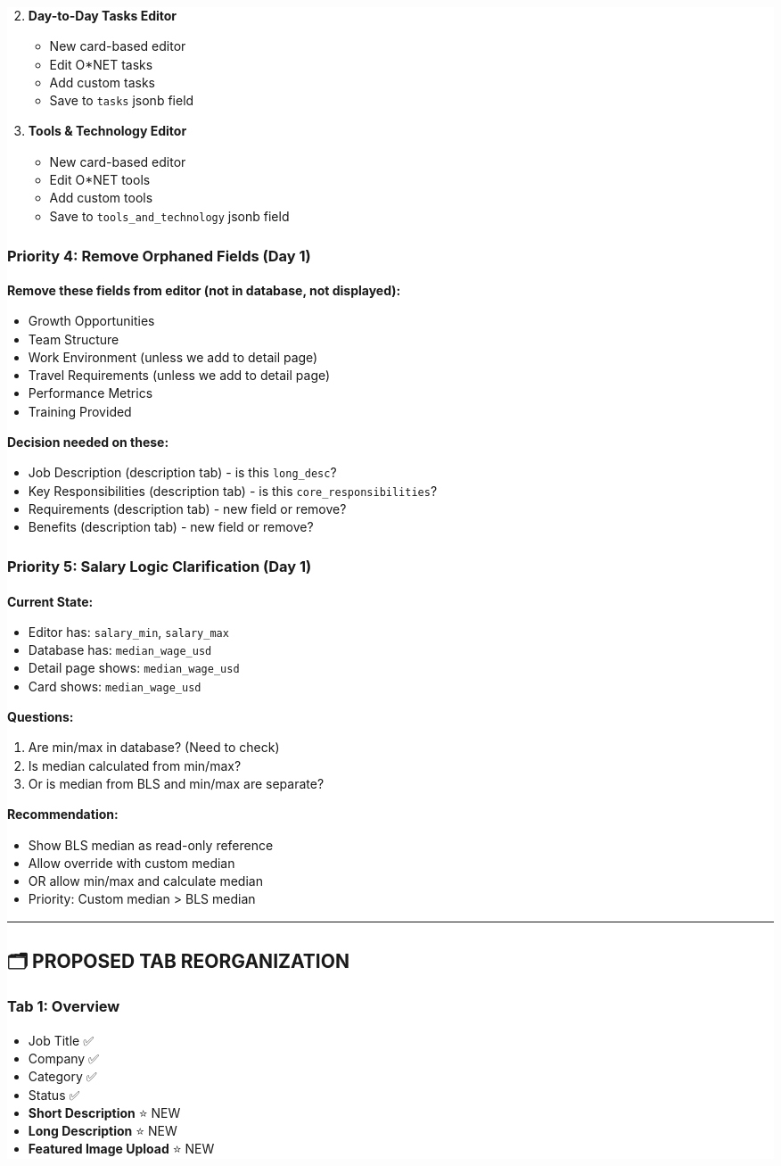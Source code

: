 2. **Day-to-Day Tasks Editor**
   - New card-based editor
   - Edit O*NET tasks
   - Add custom tasks
   - Save to `tasks` jsonb field

3. **Tools & Technology Editor**
   - New card-based editor
   - Edit O*NET tools
   - Add custom tools
   - Save to `tools_and_technology` jsonb field

### Priority 4: Remove Orphaned Fields (Day 1)

**Remove these fields from editor (not in database, not displayed):**
- Growth Opportunities
- Team Structure
- Work Environment (unless we add to detail page)
- Travel Requirements (unless we add to detail page)
- Performance Metrics
- Training Provided

**Decision needed on these:**
- Job Description (description tab) - is this `long_desc`?
- Key Responsibilities (description tab) - is this `core_responsibilities`?
- Requirements (description tab) - new field or remove?
- Benefits (description tab) - new field or remove?

### Priority 5: Salary Logic Clarification (Day 1)

**Current State:**
- Editor has: `salary_min`, `salary_max`
- Database has: `median_wage_usd`
- Detail page shows: `median_wage_usd`
- Card shows: `median_wage_usd`

**Questions:**
1. Are min/max in database? (Need to check)
2. Is median calculated from min/max?
3. Or is median from BLS and min/max are separate?

**Recommendation:**
- Show BLS median as read-only reference
- Allow override with custom median
- OR allow min/max and calculate median
- Priority: Custom median > BLS median

---

## 🗂️ PROPOSED TAB REORGANIZATION

### Tab 1: Overview
- Job Title ✅
- Company ✅
- Category ✅
- Status ✅
- **Short Description** ⭐ NEW
- **Long Description** ⭐ NEW
- **Featured Image Upload** ⭐ NEW
